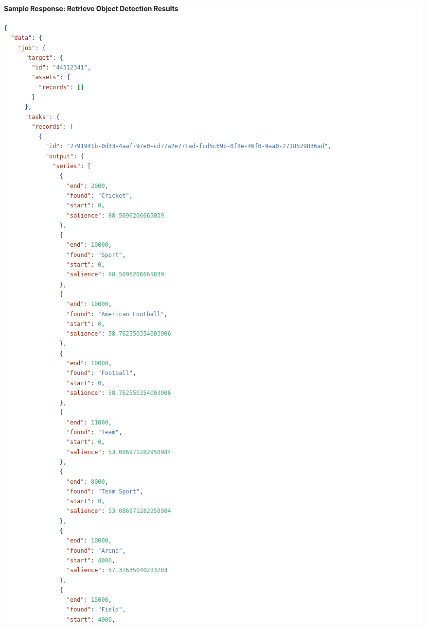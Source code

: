 #### Sample Response: Retrieve Object Detection Results
```json
{
  "data": {
    "job": {
      "target": {
        "id": "44512341",
        "assets": {
          "records": []
        }
      },
      "tasks": {
        "records": [
          {
            "id": "2791941b-0d33-4aaf-97e0-cd77a2e771ad-fcd5c69b-0f8e-46f0-9aa0-2718529836ad",
            "output": {
              "series": [
                {
                  "end": 2000,
                  "found": "Cricket",
                  "start": 0,
                  "salience": 88.5096206665039
                },
                {
                  "end": 10000,
                  "found": "Sport",
                  "start": 0,
                  "salience": 88.5096206665039
                },
                {
                  "end": 10000,
                  "found": "American Football",
                  "start": 0,
                  "salience": 58.762550354003906
                },
                {
                  "end": 10000,
                  "found": "Football",
                  "start": 0,
                  "salience": 58.762550354003906
                },
                {
                  "end": 11000,
                  "found": "Team",
                  "start": 0,
                  "salience": 53.086971282958984
                },
                {
                  "end": 8000,
                  "found": "Team Sport",
                  "start": 0,
                  "salience": 53.086971282958984
                },
                {
                  "end": 10000,
                  "found": "Arena",
                  "start": 4000,
                  "salience": 57.37635040283203
                },
                {
                  "end": 15000,
                  "found": "Field",
                  "start": 4000,
```